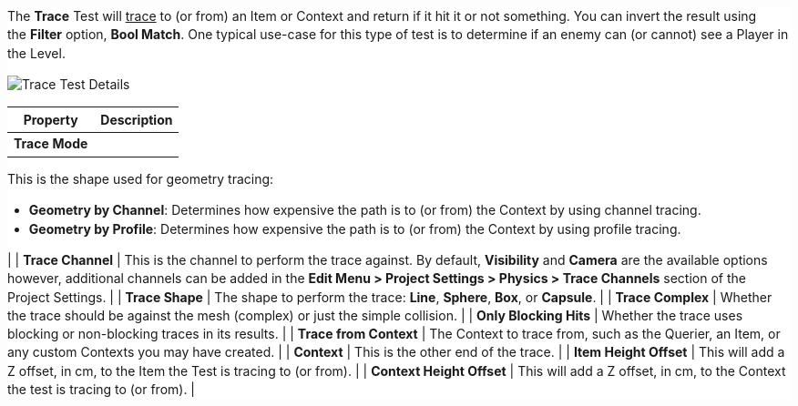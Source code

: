 The **Trace** Test will [trace](/documentation/en-us/unreal-engine/traces-in-unreal-engine---overview) to (or from) an Item or Context and return if it hit it or not something. You can invert the result using the **Filter** option, **Bool Match**. One typical use-case for this type of test is to determine if an enemy can (or cannot) see a Player in the Level. 

![Trace Test Details](https://d1iv7db44yhgxn.cloudfront.net/documentation/images/7299da5d-1f2f-49a3-b53c-87d40ecac733/test-trace-details-1.png)

| Property | Description |
| --- | --- |
| **Trace Mode** | 
This is the shape used for geometry tracing:

-   **Geometry by Channel**: Determines how expensive the path is to (or from) the Context by using channel tracing.
-   **Geometry by Profile**: Determines how expensive the path is to (or from) the Context by using profile tracing.



 |
| **Trace Channel** | This is the channel to perform the trace against. By default, **Visibility** and **Camera** are the available options however, additional channels can be added in the **Edit Menu > Project Settings > Physics > Trace Channels** section of the Project Settings. |
| **Trace Shape** | The shape to perform the trace: **Line**, **Sphere**, **Box**, or **Capsule**. |
| **Trace Complex** | Whether the trace should be against the mesh (complex) or just the simple collision. |
| **Only Blocking Hits** | Whether the trace uses blocking or non-blocking traces in its results. |
| **Trace from Context** | The Context to trace from, such as the Querier, an Item, or any custom Contexts you may have created. |
| **Context** | This is the other end of the trace. |
| **Item Height Offset** | This will add a Z offset, in cm, to the Item the Test is tracing to (or from). |
| **Context Height Offset** | This will add a Z offset, in cm, to the Context the test is tracing to (or from). |
